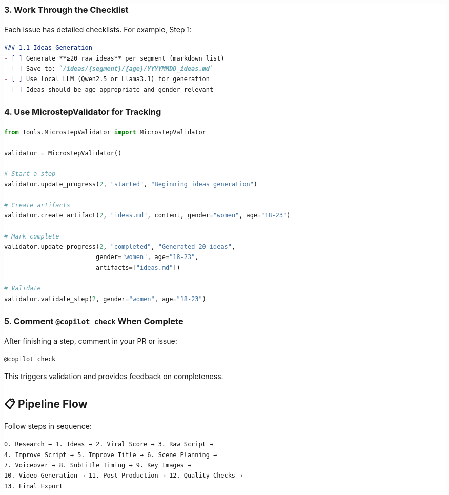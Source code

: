 ### 3. Work Through the Checklist

Each issue has detailed checklists. For example, Step 1:

```markdown
### 1.1 Ideas Generation
- [ ] Generate **≥20 raw ideas** per segment (markdown list)
- [ ] Save to: `/ideas/{segment}/{age}/YYYYMMDD_ideas.md`
- [ ] Use local LLM (Qwen2.5 or Llama3.1) for generation
- [ ] Ideas should be age-appropriate and gender-relevant
```

### 4. Use MicrostepValidator for Tracking

```python
from Tools.MicrostepValidator import MicrostepValidator

validator = MicrostepValidator()

# Start a step
validator.update_progress(2, "started", "Beginning ideas generation")

# Create artifacts
validator.create_artifact(2, "ideas.md", content, gender="women", age="18-23")

# Mark complete
validator.update_progress(2, "completed", "Generated 20 ideas", 
                         gender="women", age="18-23",
                         artifacts=["ideas.md"])

# Validate
validator.validate_step(2, gender="women", age="18-23")
```

### 5. Comment `@copilot check` When Complete

After finishing a step, comment in your PR or issue:

```
@copilot check
```

This triggers validation and provides feedback on completeness.

## 📋 Pipeline Flow

Follow steps in sequence:

```
0. Research → 1. Ideas → 2. Viral Score → 3. Raw Script → 
4. Improve Script → 5. Improve Title → 6. Scene Planning → 
7. Voiceover → 8. Subtitle Timing → 9. Key Images → 
10. Video Generation → 11. Post-Production → 12. Quality Checks → 
13. Final Export
```
